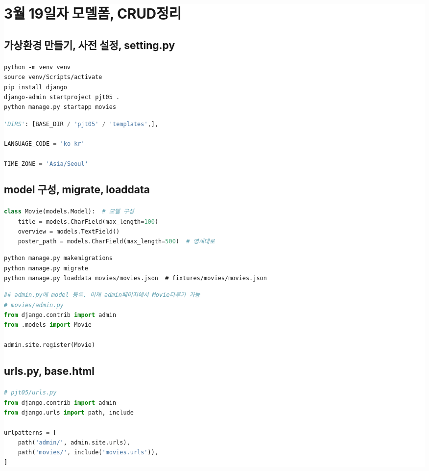 # 3월 19일자 모델폼, CRUD정리



## 가상환경 만들기, 사전 설정, setting.py

```
python -m venv venv
source venv/Scripts/activate
pip install django
django-admin startproject pjt05 .
python manage.py startapp movies
```

```python
'DIRS': [BASE_DIR / 'pjt05' / 'templates',],
    
LANGUAGE_CODE = 'ko-kr'

TIME_ZONE = 'Asia/Seoul'
```



## model 구성, migrate, loaddata

```python
class Movie(models.Model):  # 모델 구성
    title = models.CharField(max_length=100)
    overview = models.TextField()
    poster_path = models.CharField(max_length=500)  # 명세대로
```

```
python manage.py makemigrations
python manage.py migrate
python manage.py loaddata movies/movies.json  # fixtures/movies/movies.json
```

```python
## admin.py에 model 등록. 이제 admin페이지에서 Movie다루기 가능
# movies/admin.py
from django.contrib import admin
from .models import Movie

admin.site.register(Movie)
```



## urls.py, base.html

```python
# pjt05/urls.py
from django.contrib import admin
from django.urls import path, include

urlpatterns = [
    path('admin/', admin.site.urls),
    path('movies/', include('movies.urls')),
]
```
